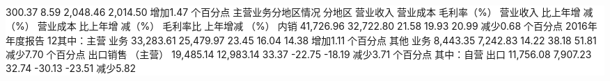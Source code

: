 300.37
8.59
2,048.46
2,014.50
增加1.47
个百分点
主营业务分地区情况
分地区
营业收入
营业成本
毛利率（%）
营业收入
比上年增
减（%）
营业成本
比上年增
减（%）
毛利率比
上年增减
（%）
内销
41,726.96
32,722.80
21.58
19.93
20.99
减少0.68
个百分点
2016年年度报告
12其中：主营
业务
33,283.61
25,479.97
23.45
16.04
14.38
增加1.11
个百分点
其他
业务
8,443.35
7,242.83
14.22
38.18
51.81
减少7.70
个百分点
出口销售
（主营）
19,485.14
12,983.14
33.37
-22.75
-18.19
减少3.71
个百分点
其中：自营
出口
11,756.08
7,907.23
32.74
-30.13
-23.51
减少5.82